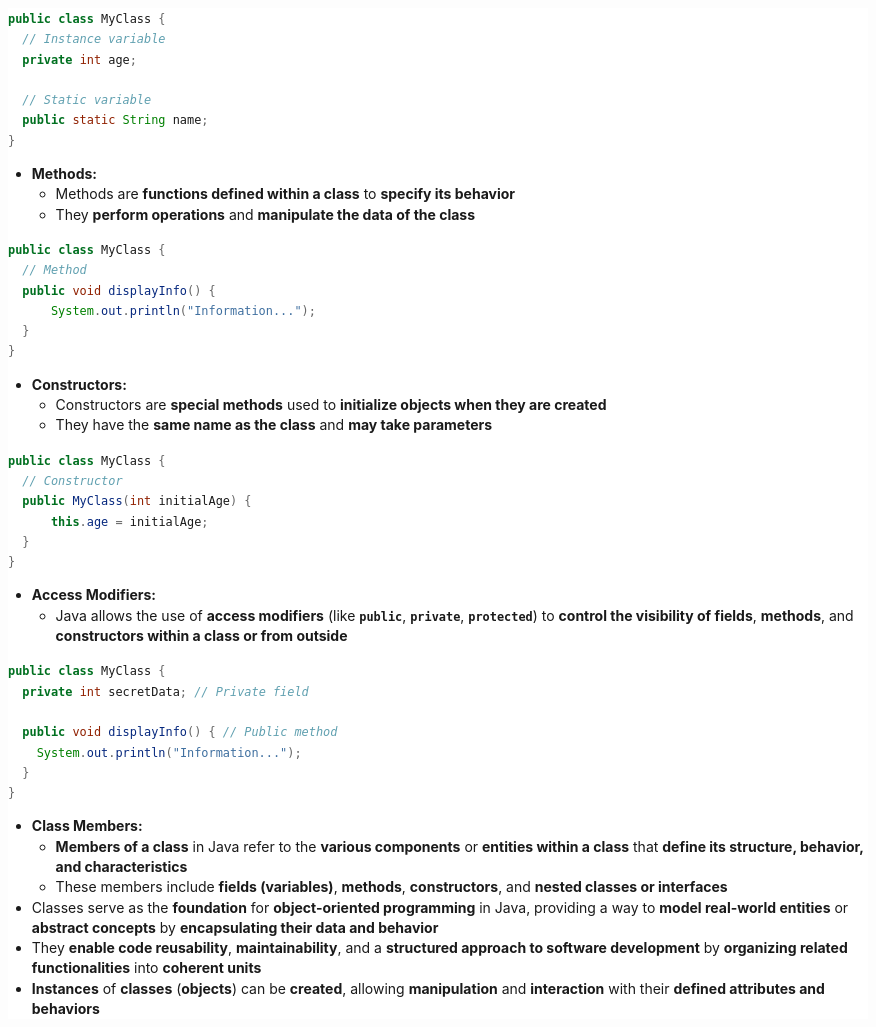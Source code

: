 ```java
public class MyClass {
  // Instance variable
  private int age;

  // Static variable
  public static String name;
}
```
* **Methods:**
  * Methods are **functions defined within a class** to **specify its behavior**
  * They **perform operations** and **manipulate the data of the class**
```java
public class MyClass {
  // Method
  public void displayInfo() {
      System.out.println("Information...");
  }
}
```
* **Constructors:**
  * Constructors are **special methods** used to **initialize objects when they are created**
  * They have the **same name as the class** and **may take parameters**
```java
public class MyClass {
  // Constructor
  public MyClass(int initialAge) {
      this.age = initialAge;
  }
}
```
* **Access Modifiers:**
  * Java allows the use of **access modifiers** (like **`public`**, **`private`**, **`protected`**) to **control the 
    visibility of fields**, **methods**, and **constructors within a class or from outside**
```java
public class MyClass {
  private int secretData; // Private field
  
  public void displayInfo() { // Public method
    System.out.println("Information...");
  }
}
```
* **Class Members:**
  * **Members of a class** in Java refer to the **various components** or **entities within a class** that **define 
    its structure, behavior, and characteristics**
  * These members include **fields (variables)**, **methods**, **constructors**, and **nested classes or interfaces**
* Classes serve as the **foundation** for **object-oriented programming** in Java, providing a way to **model real-world 
  entities** or **abstract concepts** by **encapsulating their data and behavior**
* They **enable code reusability**, **maintainability**, and a **structured approach to software development** by 
  **organizing related functionalities** into **coherent units**
* **Instances** of **classes** (**objects**) can be **created**, allowing **manipulation** and **interaction** with 
  their **defined attributes and behaviors**
